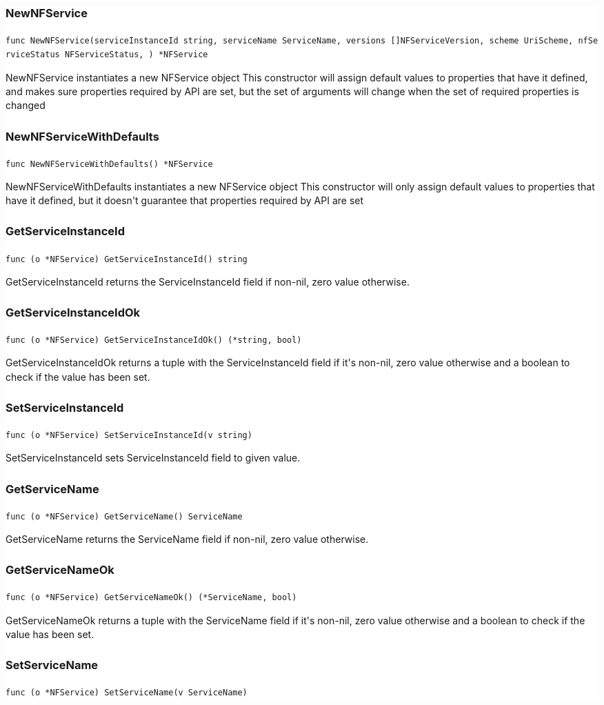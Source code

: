 ### NewNFService

`func NewNFService(serviceInstanceId string, serviceName ServiceName, versions []NFServiceVersion, scheme UriScheme, nfServiceStatus NFServiceStatus, ) *NFService`

NewNFService instantiates a new NFService object
This constructor will assign default values to properties that have it defined,
and makes sure properties required by API are set, but the set of arguments
will change when the set of required properties is changed

### NewNFServiceWithDefaults

`func NewNFServiceWithDefaults() *NFService`

NewNFServiceWithDefaults instantiates a new NFService object
This constructor will only assign default values to properties that have it defined,
but it doesn't guarantee that properties required by API are set

### GetServiceInstanceId

`func (o *NFService) GetServiceInstanceId() string`

GetServiceInstanceId returns the ServiceInstanceId field if non-nil, zero value otherwise.

### GetServiceInstanceIdOk

`func (o *NFService) GetServiceInstanceIdOk() (*string, bool)`

GetServiceInstanceIdOk returns a tuple with the ServiceInstanceId field if it's non-nil, zero value otherwise
and a boolean to check if the value has been set.

### SetServiceInstanceId

`func (o *NFService) SetServiceInstanceId(v string)`

SetServiceInstanceId sets ServiceInstanceId field to given value.


### GetServiceName

`func (o *NFService) GetServiceName() ServiceName`

GetServiceName returns the ServiceName field if non-nil, zero value otherwise.

### GetServiceNameOk

`func (o *NFService) GetServiceNameOk() (*ServiceName, bool)`

GetServiceNameOk returns a tuple with the ServiceName field if it's non-nil, zero value otherwise
and a boolean to check if the value has been set.

### SetServiceName

`func (o *NFService) SetServiceName(v ServiceName)`
